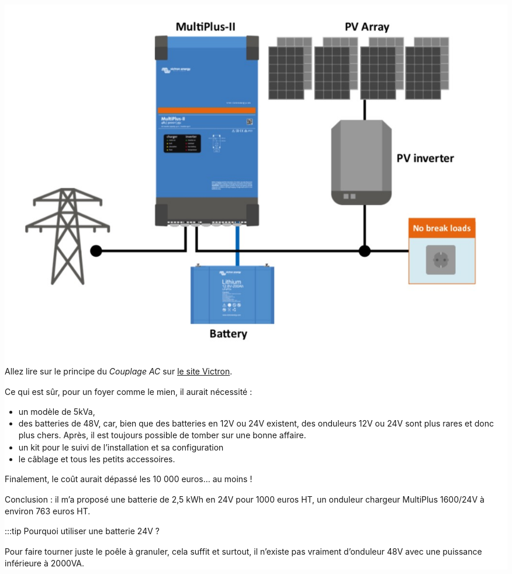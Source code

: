 ![Schéma du Victron Multiplus2 GX en couplage AC](./images/schema-victron-multiplus2-gx-ac-coupling.jpg 'Comment se présente une installation avec le Victron Multiplus II GX en couplage AC')

Allez lire sur le principe du _Couplage AC_ sur [le site Victron](https://www.victronenergy.com/live/ac_coupling:start).

Ce qui est sûr, pour un foyer comme le mien, il aurait nécessité :

- un modèle de 5kVa,
- des batteries de 48V, car, bien que des batteries en 12V ou 24V existent, des onduleurs 12V ou 24V sont plus rares et donc plus chers. Après, il est toujours possible de tomber sur une bonne affaire.
- un kit pour le suivi de l’installation et sa configuration
- le câblage et tous les petits accessoires.

Finalement, le coût aurait dépassé les 10 000 euros… au moins !

Conclusion : il m’a proposé une batterie de 2,5 kWh en 24V pour 1000 euros HT, un onduleur chargeur MultiPlus 1600/24V à environ 763 euros HT.

:::tip Pourquoi utiliser une batterie 24V ?

Pour faire tourner juste le poêle à granuler, cela suffit et surtout, il n’existe pas vraiment d’onduleur 48V avec une puissance inférieure à 2000VA.
